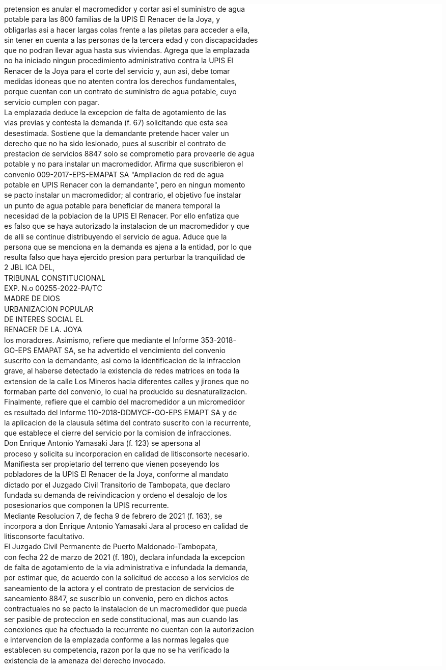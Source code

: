 pretension es anular el macromedidor y cortar asi el suministro de agua  
potable para las 800 familias de la UPIS El Renacer de la Joya, y  
obligarlas asi a hacer largas colas frente a las piletas para acceder a ella,  
sin tener en cuenta a las personas de la tercera edad y con discapacidades  
que no podran llevar agua hasta sus viviendas. Agrega que la emplazada  
no ha iniciado ningun procedimiento administrativo contra la UPIS El  
Renacer de la Joya para el corte del servicio y, aun asi, debe tomar  
medidas idoneas que no atenten contra los derechos fundamentales,  
porque cuentan con un contrato de suministro de agua potable, cuyo  
servicio cumplen con pagar.  
La emplazada deduce la excepcion de falta de agotamiento de las  
vias previas y contesta la demanda (f. 67) solicitando que esta sea  
desestimada. Sostiene que la demandante pretende hacer valer un  
derecho que no ha sido lesionado, pues al suscribir el contrato de  
prestacion de servicios 8847 solo se comprometio para proveerle de agua  
potable y no para instalar un macromedidor. Afirma que suscribieron el  
convenio 009-2017-EPS-EMAPAT SA "Ampliacion de red de agua  
potable en UPIS Renacer con la demandante", pero en ningun momento  
se pacto instalar un macromedidor; al contrario, el objetivo fue instalar  
un punto de agua potable para beneficiar de manera temporal la  
necesidad de la poblacion de la UPIS El Renacer. Por ello enfatiza que  
es falso que se haya autorizado la instalacion de un macromedidor y que  
de alli se continue distribuyendo el servicio de agua. Aduce que la  
persona que se menciona en la demanda es ajena a la entidad, por lo que  
resulta falso que haya ejercido presion para perturbar la tranquilidad de  
2 JBL ICA DEL,  
TRIBUNAL CONSTITUCIONAL  
EXP. N.o 00255-2022-PA/TC  
MADRE DE DIOS  
URBANIZACION POPULAR  
DE INTERES SOCIAL EL  
RENACER DE LA. JOYA  
los moradores. Asimismo, refiere que mediante el Informe 353-2018-  
GO-EPS EMAPAT SA, se ha advertido el vencimiento del convenio  
suscrito con la demandante, asi como la identificacion de la infraccion  
grave, al haberse detectado la existencia de redes matrices en toda la  
extension de la calle Los Mineros hacia diferentes calles y jirones que no  
formaban parte del convenio, lo cual ha producido su desnaturalizacion.  
Finalmente, refiere que el cambio del macromedidor a un micromedidor  
es resultado del Informe 110-2018-DDMYCF-GO-EPS EMAPT SA y de  
la aplicacion de la clausula sétima del contrato suscrito con la recurrente,  
que establece el cierre del servicio por la comision de infracciones.  
Don Enrique Antonio Yamasaki Jara (f. 123) se apersona al  
proceso y solicita su incorporacion en calidad de litisconsorte necesario.  
Manifiesta ser propietario del terreno que vienen poseyendo los  
pobladores de la UPIS El Renacer de la Joya, conforme al mandato  
dictado por el Juzgado Civil Transitorio de Tambopata, que declaro  
fundada su demanda de reivindicacion y ordeno el desalojo de los  
posesionarios que componen la UPIS recurrente.  
Mediante Resolucion 7, de fecha 9 de febrero de 2021 (f. 163), se  
incorpora a don Enrique Antonio Yamasaki Jara al proceso en calidad de  
litisconsorte facultativo.  
El Juzgado Civil Permanente de Puerto Maldonado-Tambopata,  
con fecha 22 de marzo de 2021 (f. 180), declara infundada la excepcion  
de falta de agotamiento de la via administrativa e infundada la demanda,  
por estimar que, de acuerdo con la solicitud de acceso a los servicios de  
saneamiento de la actora y el contrato de prestacion de servicios de  
saneamiento 8847, se suscribio un convenio, pero en dichos actos  
contractuales no se pacto la instalacion de un macromedidor que pueda  
ser pasible de proteccion en sede constitucional, mas aun cuando las  
conexiones que ha efectuado la recurrente no cuentan con la autorizacion  
e intervencion de la emplazada conforme a las normas legales que  
establecen su competencia, razon por la que no se ha verificado la  
existencia de la amenaza del derecho invocado.  